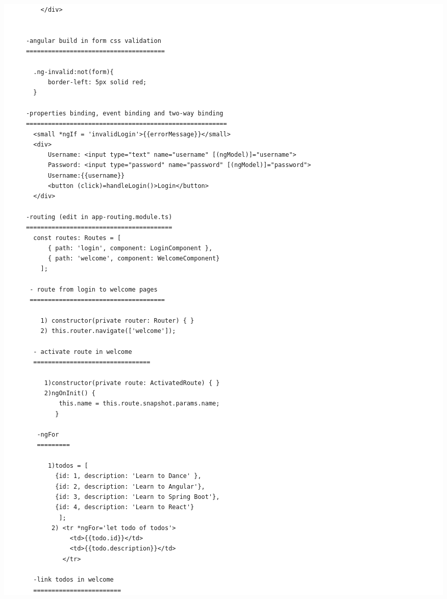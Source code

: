               </div>
              
              
          -angular build in form css validation
          ======================================
          
            .ng-invalid:not(form){
                border-left: 5px solid red;
            }

          -properties binding, event binding and two-way binding
          =======================================================
            <small *ngIf = 'invalidLogin'>{{errorMessage}}</small>
            <div>
                Username: <input type="text" name="username" [(ngModel)]="username">
                Password: <input type="password" name="password" [(ngModel)]="password">
                Username:{{username}}
                <button (click)=handleLogin()>Login</button>
            </div>
            
          -routing (edit in app-routing.module.ts)
          ========================================
            const routes: Routes = [
                { path: 'login', component: LoginComponent },
                { path: 'welcome', component: WelcomeComponent}
              ];
              
           - route from login to welcome pages
           =====================================
           
              1) constructor(private router: Router) { }
              2) this.router.navigate(['welcome']);
              
            - activate route in welcome
            ================================
            
               1)constructor(private route: ActivatedRoute) { }
               2)ngOnInit() {
                   this.name = this.route.snapshot.params.name;
                  }
                  
             -ngFor
             =========
             
                1)todos = [
                  {id: 1, description: 'Learn to Dance' },
                  {id: 2, description: 'Learn to Angular'},
                  {id: 3, description: 'Learn to Spring Boot'},
                  {id: 4, description: 'Learn to React'}
                   ];
                 2) <tr *ngFor='let todo of todos'>
                      <td>{{todo.id}}</td>
                      <td>{{todo.description}}</td>
                    </tr>
                    
            -link todos in welcome
            ========================
            